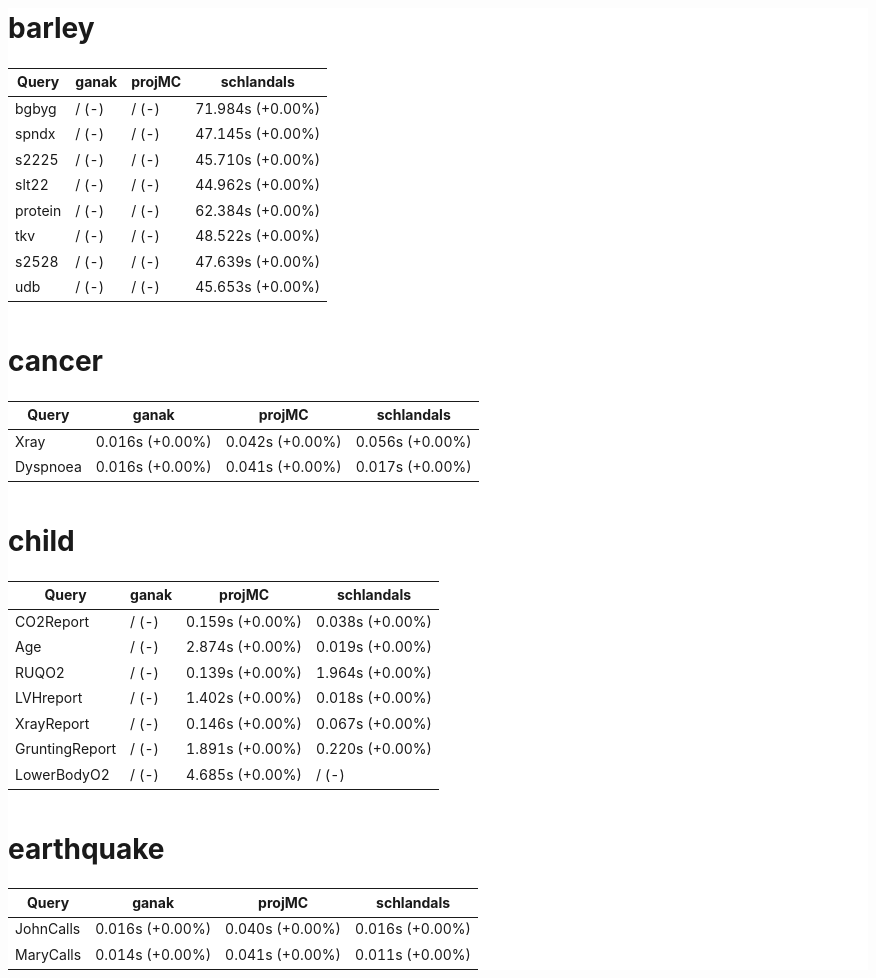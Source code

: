 # barley

|Query|ganak|projMC|schlandals|
|-----|-----|------|----------|
|bgbyg|/ (-)|/ (-)|71.984s (+0.00%)|
|spndx|/ (-)|/ (-)|47.145s (+0.00%)|
|s2225|/ (-)|/ (-)|45.710s (+0.00%)|
|slt22|/ (-)|/ (-)|44.962s (+0.00%)|
|protein|/ (-)|/ (-)|62.384s (+0.00%)|
|tkv|/ (-)|/ (-)|48.522s (+0.00%)|
|s2528|/ (-)|/ (-)|47.639s (+0.00%)|
|udb|/ (-)|/ (-)|45.653s (+0.00%)|

# cancer

|Query|ganak|projMC|schlandals|
|-----|-----|------|----------|
|Xray|0.016s (+0.00%)|0.042s (+0.00%)|0.056s (+0.00%)|
|Dyspnoea|0.016s (+0.00%)|0.041s (+0.00%)|0.017s (+0.00%)|

# child

|Query|ganak|projMC|schlandals|
|-----|-----|------|----------|
|CO2Report|/ (-)|0.159s (+0.00%)|0.038s (+0.00%)|
|Age|/ (-)|2.874s (+0.00%)|0.019s (+0.00%)|
|RUQO2|/ (-)|0.139s (+0.00%)|1.964s (+0.00%)|
|LVHreport|/ (-)|1.402s (+0.00%)|0.018s (+0.00%)|
|XrayReport|/ (-)|0.146s (+0.00%)|0.067s (+0.00%)|
|GruntingReport|/ (-)|1.891s (+0.00%)|0.220s (+0.00%)|
|LowerBodyO2|/ (-)|4.685s (+0.00%)|/ (-)|

# earthquake

|Query|ganak|projMC|schlandals|
|-----|-----|------|----------|
|JohnCalls|0.016s (+0.00%)|0.040s (+0.00%)|0.016s (+0.00%)|
|MaryCalls|0.014s (+0.00%)|0.041s (+0.00%)|0.011s (+0.00%)|
